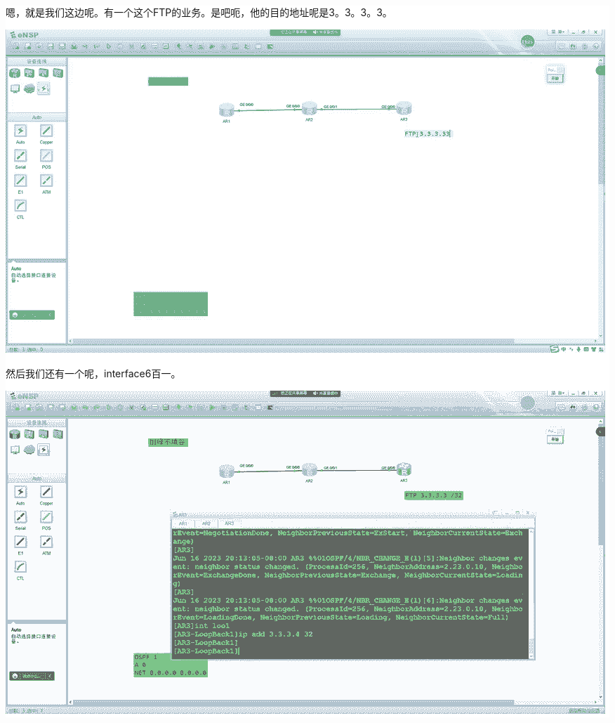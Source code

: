 嗯，就是我们这边呢。有一个这个FTP的业务。是吧呃，他的目的地址呢是3。3。3。3。

![](img/6379c7de40036030a9247f056e96d93a_19.png)

然后我们还有一个呢，interface6百一。

![](img/6379c7de40036030a9247f056e96d93a_21.png)
